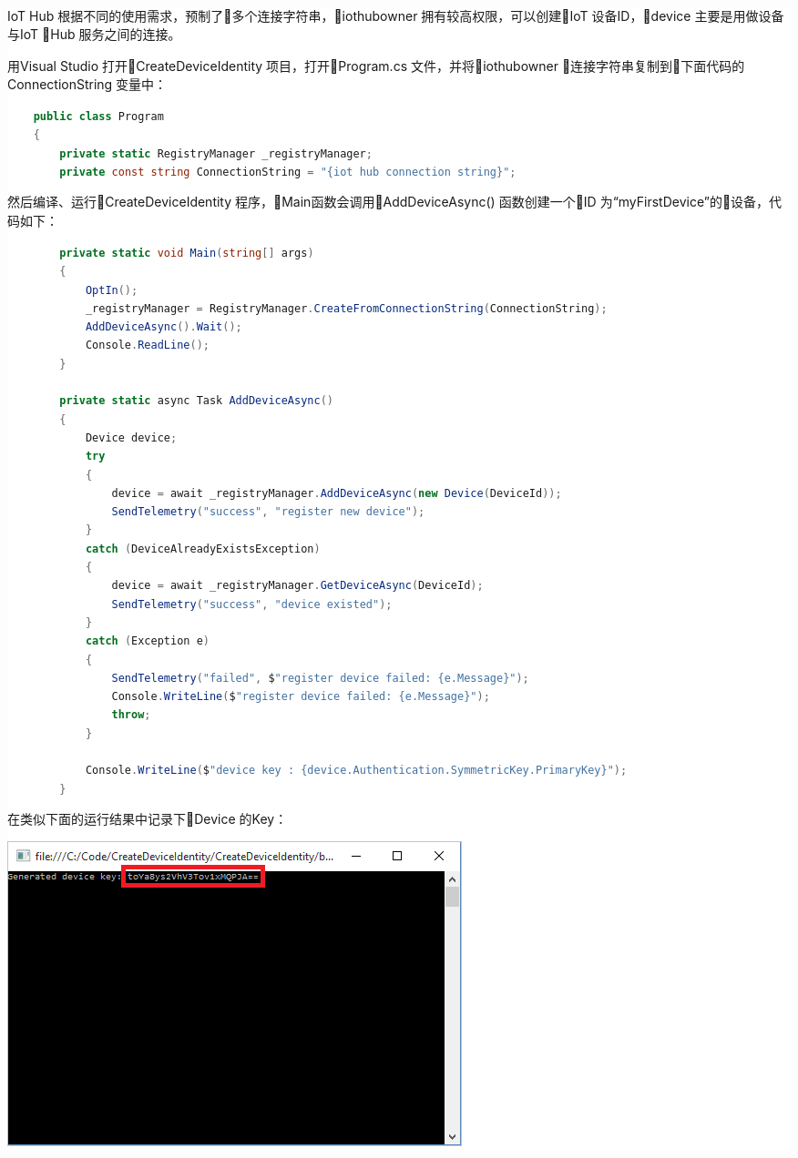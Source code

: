 IoT Hub 根据不同的使用需求，预制了多个连接字符串，iothubowner 拥有较高权限，可以创建IoT 设备ID，device 主要是用做设备与IoT Hub 服务之间的连接。

用Visual Studio 打开CreateDeviceIdentity 项目，打开Program.cs 文件，并将iothubowner 连接字符串复制到下面代码的ConnectionString 变量中：

```C#
    public class Program
    {
        private static RegistryManager _registryManager;
        private const string ConnectionString = "{iot hub connection string}";
```
然后编译、运行CreateDeviceIdentity 程序，Main函数会调用AddDeviceAsync() 函数创建一个ID 为“myFirstDevice”的设备，代码如下：

```C#
        private static void Main(string[] args)
        {
            OptIn();
            _registryManager = RegistryManager.CreateFromConnectionString(ConnectionString);
            AddDeviceAsync().Wait();
            Console.ReadLine();
        }

        private static async Task AddDeviceAsync()
        {
            Device device;
            try
            {
                device = await _registryManager.AddDeviceAsync(new Device(DeviceId));
                SendTelemetry("success", "register new device");
            }
            catch (DeviceAlreadyExistsException)
            {
                device = await _registryManager.GetDeviceAsync(DeviceId);
                SendTelemetry("success", "device existed");
            }
            catch (Exception e)
            {
                SendTelemetry("failed", $"register device failed: {e.Message}");
                Console.WriteLine($"register device failed: {e.Message}");
                throw;
            }

            Console.WriteLine($"device key : {device.Authentication.SymmetricKey.PrimaryKey}");
        }
```

在类似下面的运行结果中记录下Device 的Key：

![CreateDeviceIdentity](images/create-identity-csharp3.png)
